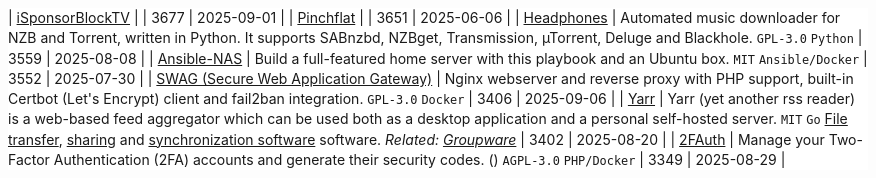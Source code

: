 | [iSponsorBlockTV](https://github.com/dmunozv04/iSponsorBlockTV)                     |                                                                                                                                                                                                                                                                                                                                                                                                                                                                                                                                                                                                                                                                      | 3677  | 2025-09-01  |
| [Pinchflat](https://github.com/kieraneglin/pinchflat)                               |                                                                                                                                                                                                                                                                                                                                                                                                                                                                                                                                                                                                                                                                      | 3651  | 2025-06-06  |
| [Headphones](https://github.com/rembo10/headphones)                                 | Automated music downloader for NZB and Torrent, written in Python. It supports SABnzbd, NZBget, Transmission, µTorrent, Deluge and Blackhole. `GPL-3.0` `Python`                                                                                                                                                                                                                                                                                                                                                                                                                                                                                                     | 3559  | 2025-08-08  |
| [Ansible-NAS](https://github.com/DaveStephens/ansible-nas)                          | Build a full-featured home server with this playbook and an Ubuntu box. `MIT` `Ansible/Docker`                                                                                                                                                                                                                                                                                                                                                                                                                                                                                                                                                                       | 3552  | 2025-07-30  |
| [SWAG (Secure Web Application Gateway)](https://github.com/linuxserver/docker-swag) | Nginx webserver and reverse proxy with PHP support, built-in Certbot (Let's Encrypt) client and fail2ban integration. `GPL-3.0` `Docker`                                                                                                                                                                                                                                                                                                                                                                                                                                                                                                                             | 3406  | 2025-09-06  |
| [Yarr](https://github.com/nkanaev/yarr)                                             | Yarr (yet another rss reader) is a web-based feed aggregator which can be used both as a desktop application and a personal self-hosted server. `MIT` `Go` [File transfer](https://en.wikipedia.org/wiki/File_transfer), [sharing](https://en.wikipedia.org/wiki/File_sharing) and [synchronization software](https://en.wikipedia.org/wiki/File_synchronization) software. _Related: [Groupware](#groupware)_                                                                                                                                                                                                                                                       | 3402  | 2025-08-20  |
| [2FAuth](https://github.com/Bubka/2FAuth)                                           | Manage your Two-Factor Authentication (2FA) accounts and generate their security codes. () `AGPL-3.0` `PHP/Docker`                                                                                                                                                                                                                                                                                                                                                                                                                                                                                                                                                   | 3349  | 2025-08-29  |